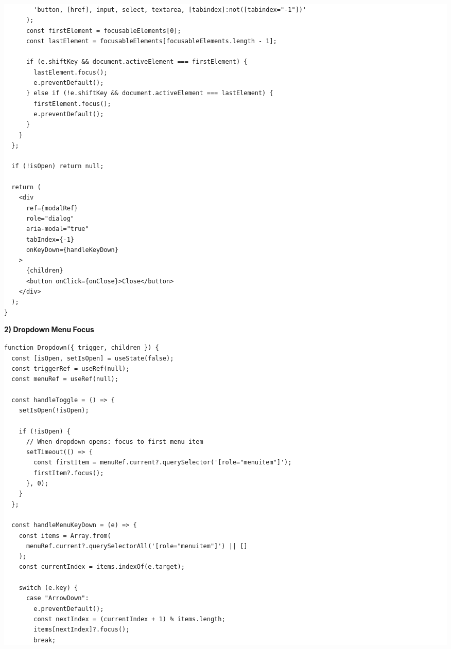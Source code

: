 ```tsx
        'button, [href], input, select, textarea, [tabindex]:not([tabindex="-1"])'
      );
      const firstElement = focusableElements[0];
      const lastElement = focusableElements[focusableElements.length - 1];

      if (e.shiftKey && document.activeElement === firstElement) {
        lastElement.focus();
        e.preventDefault();
      } else if (!e.shiftKey && document.activeElement === lastElement) {
        firstElement.focus();
        e.preventDefault();
      }
    }
  };

  if (!isOpen) return null;

  return (
    <div
      ref={modalRef}
      role="dialog"
      aria-modal="true"
      tabIndex={-1}
      onKeyDown={handleKeyDown}
    >
      {children}
      <button onClick={onClose}>Close</button>
    </div>
  );
}
```

**2) Dropdown Menu Focus**

```tsx
function Dropdown({ trigger, children }) {
  const [isOpen, setIsOpen] = useState(false);
  const triggerRef = useRef(null);
  const menuRef = useRef(null);

  const handleToggle = () => {
    setIsOpen(!isOpen);

    if (!isOpen) {
      // When dropdown opens: focus to first menu item
      setTimeout(() => {
        const firstItem = menuRef.current?.querySelector('[role="menuitem"]');
        firstItem?.focus();
      }, 0);
    }
  };

  const handleMenuKeyDown = (e) => {
    const items = Array.from(
      menuRef.current?.querySelectorAll('[role="menuitem"]') || []
    );
    const currentIndex = items.indexOf(e.target);

    switch (e.key) {
      case "ArrowDown":
        e.preventDefault();
        const nextIndex = (currentIndex + 1) % items.length;
        items[nextIndex]?.focus();
        break;
```